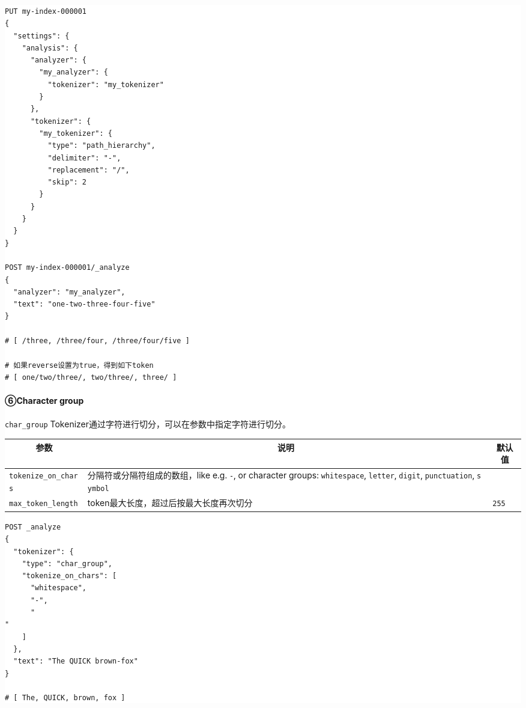 ```
PUT my-index-000001
{
  "settings": {
    "analysis": {
      "analyzer": {
        "my_analyzer": {
          "tokenizer": "my_tokenizer"
        }
      },
      "tokenizer": {
        "my_tokenizer": {
          "type": "path_hierarchy",
          "delimiter": "-",
          "replacement": "/",
          "skip": 2
        }
      }
    }
  }
}

POST my-index-000001/_analyze
{
  "analyzer": "my_analyzer",
  "text": "one-two-three-four-five"
}

# [ /three, /three/four, /three/four/five ]

# 如果reverse设置为true，得到如下token
# [ one/two/three/, two/three/, three/ ]
```

#### ⑥Character group 
`char_group` Tokenizer通过字符进行切分，可以在参数中指定字符进行切分。

| 参数 | 说明             |    默认值                             |
| ------------- | ----------------------|--------------------------- |
| `tokenize_on_chars`   | 分隔符或分隔符组成的数组，like e.g. `-`, or character groups: `whitespace`, `letter`, `digit`, `punctuation`, `symbol`|                             |
| `max_token_length` | token最大长度，超过后按最大长度再次切分 |  `255`        |

```
POST _analyze
{
  "tokenizer": {
    "type": "char_group",
    "tokenize_on_chars": [
      "whitespace",
      "-",
      "
"
    ]
  },
  "text": "The QUICK brown-fox"
}

# [ The, QUICK, brown, fox ]
```
